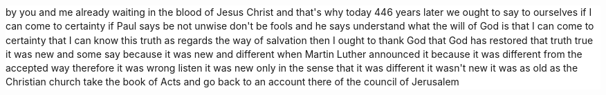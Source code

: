 by you
and me
already
waiting
in the blood
of Jesus
Christ
and that's
why today
446 years
later
we ought to
say to ourselves
if I can come
to certainty
if Paul says
be not unwise
don't be fools
and he says
understand what
the will of God
is that I can
come to certainty
that I can
know this
truth
as regards
the way
of salvation
then I ought
to thank
God
that God
has restored
that truth
true it was
new
and some say
because it was
new and different
when Martin Luther
announced it
because it was
different from
the accepted way
therefore it was
wrong
listen
it was new
only in the sense
that it was
different
it wasn't
new
it was as old
as the Christian
church
take the book
of Acts
and go back
to an account
there
of the council
of Jerusalem